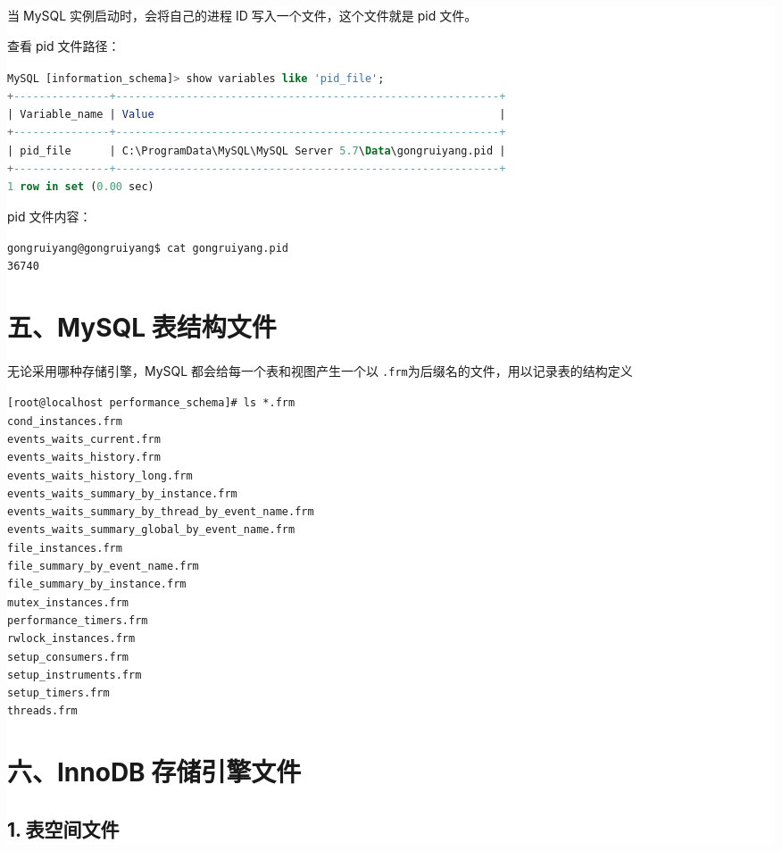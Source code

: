 当 MySQL 实例启动时，会将自己的进程 ID 写入一个文件，这个文件就是 pid 文件。

查看 pid 文件路径：

```sql
MySQL [information_schema]> show variables like 'pid_file';
+---------------+------------------------------------------------------------+
| Variable_name | Value                                                      |
+---------------+------------------------------------------------------------+
| pid_file      | C:\ProgramData\MySQL\MySQL Server 5.7\Data\gongruiyang.pid |
+---------------+------------------------------------------------------------+
1 row in set (0.00 sec)
```

pid 文件内容：

```shell
gongruiyang@gongruiyang$ cat gongruiyang.pid
36740
```



# 五、MySQL 表结构文件

无论采用哪种存储引擎，MySQL 都会给每一个表和视图产生一个以 `.frm`为后缀名的文件，用以记录表的结构定义

```shell
[root@localhost performance_schema]# ls *.frm
cond_instances.frm
events_waits_current.frm
events_waits_history.frm
events_waits_history_long.frm
events_waits_summary_by_instance.frm
events_waits_summary_by_thread_by_event_name.frm
events_waits_summary_global_by_event_name.frm
file_instances.frm
file_summary_by_event_name.frm
file_summary_by_instance.frm
mutex_instances.frm
performance_timers.frm
rwlock_instances.frm
setup_consumers.frm
setup_instruments.frm
setup_timers.frm
threads.frm
```



# 六、InnoDB 存储引擎文件

## 1. 表空间文件

